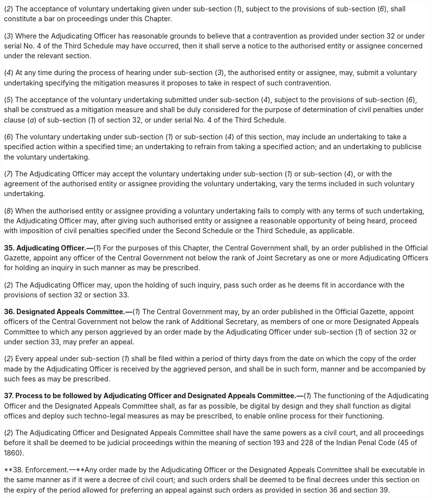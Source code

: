 (*2*) The acceptance of voluntary undertaking given under sub-section (*1*), subject to the provisions of sub-section (*6*), shall constitute a bar on proceedings under this Chapter.

(*3*) Where the Adjudicating Officer has reasonable grounds to believe that a contravention as provided under section 32 or under serial No. 4 of the Third Schedule may have occurred, then it shall serve a notice to the authorised entity or assignee concerned under the relevant section.

(*4*) At any time during the process of hearing under sub-section (*3*), the authorised entity or assignee, may, submit a voluntary undertaking specifying the mitigation measures it proposes to take in respect of such contravention.

(*5*) The acceptance of the voluntary undertaking submitted under sub-section (*4*), subject to the provisions of sub-section (*6*), shall be construed as a mitigation measure and shall be duly considered for the purpose of determination of civil penalties under clause (*a*) of sub-section (*1*) of section 32, or under serial No. 4 of the Third Schedule.

(*6*) The voluntary undertaking under sub-section (*1*) or sub-section (*4*) of this section, may include an undertaking to take a specified action within a specified time; an undertaking to refrain from taking a specified action; and an undertaking to publicise the voluntary undertaking.

(*7*) The Adjudicating Officer may accept the voluntary undertaking under sub-section (*1*) or sub-section (*4*), or with the agreement of the authorised entity or assignee providing the voluntary undertaking, vary the terms included in such voluntary undertaking.

(*8*) When the authorised entity or assignee providing a voluntary undertaking fails to comply with any terms of such undertaking, the Adjudicating Officer may, after giving such authorised entity or assignee a reasonable opportunity of being heard, proceed with imposition of civil penalties specified under the Second Schedule or the Third Schedule, as applicable.

**35. Adjudicating Officer.—**(*1*) For the purposes of this Chapter, the Central Government shall, by an order published in the Official Gazette, appoint any officer of the Central Government not below the rank of Joint Secretary as one or more Adjudicating Officers for holding an inquiry in such manner as may be prescribed.

(*2*) The Adjudicating Officer may, upon the holding of such inquiry, pass such order as he deems fit in accordance with the provisions of section 32 or section 33.

**36. Designated Appeals Committee.—**(*1*) The Central Government may, by an order published in the Official Gazette, appoint officers of the Central Government not below the rank of Additional Secretary, as members of one or more Designated Appeals Committee to which any person aggrieved by an order made by the Adjudicating Officer under sub-section (*1*) of section 32 or under section 33, may prefer an appeal.

(*2*) Every appeal under sub-section (*1*) shall be filed within a period of thirty days from the date on which the copy of the order made by the Adjudicating Officer is received by the aggrieved person, and shall be in such form, manner and be accompanied by such fees as may be prescribed.

**37. Process to be followed by Adjudicating Officer and Designated Appeals Committee.—**(*1*) The functioning of the Adjudicating Officer and the Designated Appeals Committee shall, as far as possible, be digital by design and they shall function as digital offices and deploy such techno-legal measures as may be prescribed, to enable online process for their functioning.

(*2*) The Adjudicating Officer and Designated Appeals Committee shall have the same powers as a civil court, and all proceedings before it shall be deemed to be judicial proceedings within the meaning of section 193 and 228 of the Indian Penal Code (45 of 1860).

**38. Enforcement.—**Any order made by the Adjudicating Officer or the Designated Appeals Committee shall be executable in the same manner as if it were a decree of civil court; and such orders shall be deemed to be final decrees under this section on the expiry of the period allowed for preferring an appeal against such orders as provided in section 36 and section 39.
